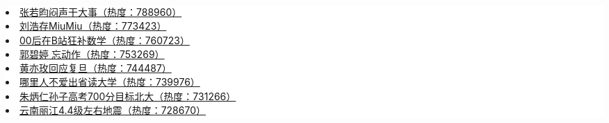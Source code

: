 <li>
<a href="https://s.weibo.com/weibo?q=%23%E5%BC%A0%E8%8B%A5%E6%98%80%E9%97%B7%E5%A3%B0%E5%B9%B2%E5%A4%A7%E4%BA%8B%23" target="weibo">
张若昀闷声干大事（热度：788960）
</a>
</li>

<li>
<a href="https://s.weibo.com/weibo?q=%23%E5%88%98%E6%B5%A9%E5%AD%98MiuMiu%23" target="weibo">
刘浩存MiuMiu（热度：773423）
</a>
</li>

<li>
<a href="https://s.weibo.com/weibo?q=%2300%E5%90%8E%E5%9C%A8B%E7%AB%99%E7%8B%82%E8%A1%A5%E6%95%B0%E5%AD%A6%23" target="weibo">
00后在B站狂补数学（热度：760723）
</a>
</li>

<li>
<a href="https://s.weibo.com/weibo?q=%23%E9%83%AD%E7%A2%A7%E5%A9%B7%20%E5%BF%98%E5%8A%A8%E4%BD%9C%23" target="weibo">
郭碧婷 忘动作（热度：753269）
</a>
</li>

<li>
<a href="https://s.weibo.com/weibo?q=%23%E9%BB%84%E4%BA%A6%E7%8E%AB%E5%9B%9E%E5%BA%94%E5%A4%8D%E6%97%A6%23" target="weibo">
黄亦玫回应复旦（热度：744487）
</a>
</li>

<li>
<a href="https://s.weibo.com/weibo?q=%23%E5%93%AA%E9%87%8C%E4%BA%BA%E4%B8%8D%E7%88%B1%E5%87%BA%E7%9C%81%E8%AF%BB%E5%A4%A7%E5%AD%A6%23" target="weibo">
哪里人不爱出省读大学（热度：739976）
</a>
</li>

<li>
<a href="https://s.weibo.com/weibo?q=%23%E6%9C%B1%E7%82%B3%E4%BB%81%E5%AD%99%E5%AD%90%E9%AB%98%E8%80%83700%E5%88%86%E7%9B%AE%E6%A0%87%E5%8C%97%E5%A4%A7%23" target="weibo">
朱炳仁孙子高考700分目标北大（热度：731266）
</a>
</li>

<li>
<a href="https://s.weibo.com/weibo?q=%23%E4%BA%91%E5%8D%97%E4%B8%BD%E6%B1%9F4.4%E7%BA%A7%E5%B7%A6%E5%8F%B3%E5%9C%B0%E9%9C%87%23" target="weibo">
云南丽江4.4级左右地震（热度：728670）
</a>
</li>
